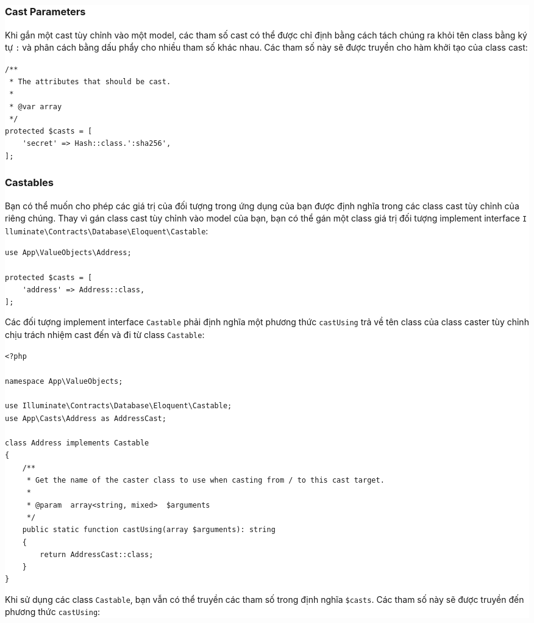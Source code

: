 <a name="cast-parameters"></a>
### Cast Parameters

Khi gắn một cast tùy chỉnh vào một model, các tham số cast có thể được chỉ định bằng cách tách chúng ra khỏi tên class bằng ký tự `:` và phân cách bằng dấu phẩy cho nhiều tham số khác nhau. Các tham số này sẽ được truyền cho hàm khởi tạo của class cast:

    /**
     * The attributes that should be cast.
     *
     * @var array
     */
    protected $casts = [
        'secret' => Hash::class.':sha256',
    ];

<a name="castables"></a>
### Castables

Bạn có thể muốn cho phép các giá trị của đối tượng trong ứng dụng của bạn được định nghĩa trong các class cast tùy chỉnh của riêng chúng. Thay vì gán class cast tùy chỉnh vào model của bạn, bạn có thể gán một class giá trị đối tượng implement interface `Illuminate\Contracts\Database\Eloquent\Castable`:

    use App\ValueObjects\Address;

    protected $casts = [
        'address' => Address::class,
    ];

Các đối tượng implement interface `Castable` phải định nghĩa một phương thức `castUsing` trả về tên class của class caster tùy chỉnh chịu trách nhiệm cast đến và đi từ class `Castable`:

    <?php

    namespace App\ValueObjects;

    use Illuminate\Contracts\Database\Eloquent\Castable;
    use App\Casts\Address as AddressCast;

    class Address implements Castable
    {
        /**
         * Get the name of the caster class to use when casting from / to this cast target.
         *
         * @param  array<string, mixed>  $arguments
         */
        public static function castUsing(array $arguments): string
        {
            return AddressCast::class;
        }
    }

Khi sử dụng các class `Castable`, bạn vẫn có thể truyền các tham số trong định nghĩa `$casts`. Các tham số này sẽ được truyền đến phương thức `castUsing`:

